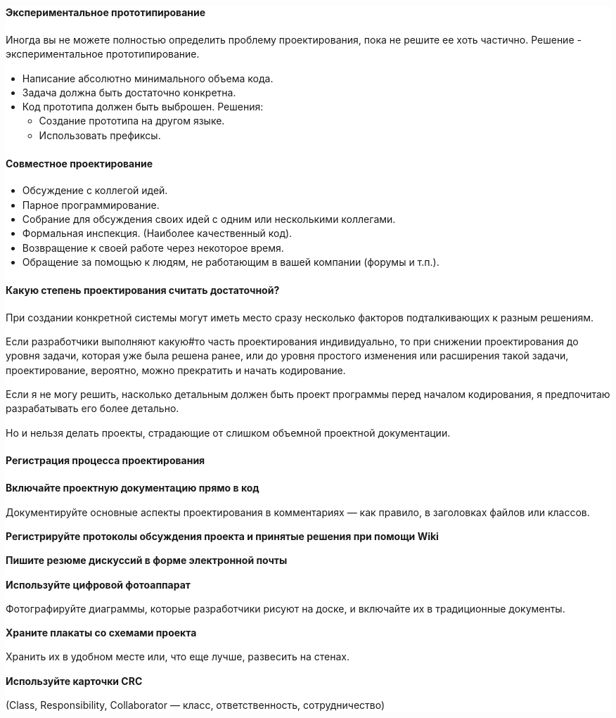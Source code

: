 #### Экспериментальное прототипирование

Иногда вы не можете полностью определить проблему проектирования, пока не решите ее хоть
частично. Решение - экспериментальное прототипирование.

* Написание абсолютно минимального объема кода.
* Задача должна быть достаточно конкретна.
* Код прототипа должен быть выброшен. Решения:
    * Создание прототипа на другом языке.
    * Использовать префиксы.

#### Совместное проектирование

* Обсуждение с коллегой идей.
* Парное программирование.
* Собрание для обсуждения своих идей с одним или несколькими коллегами.
* Формальная инспекция. (Наиболее качественный код).
* Возвращение к своей работе через некоторое время.
* Обращение за помощью к людям, не работающим в вашей компании (форумы и т.п.).

#### Какую степень проектирования считать достаточной?

При создании конкретной системы могут иметь место сразу несколько факторов подталкивающих
к разным решениям.

Если разработчики выполняют какую#то часть проектирования индивидуально, то при снижении
проектирования до уровня задачи, которая уже была решена ранее, или до уровня простого
изменения или расширения такой задачи, проектирование, вероятно, можно прекратить и
начать кодирование.

Если я не могу решить, насколько детальным должен быть проект программы перед началом
кодирования, я предпочитаю разрабатывать его более детально.

Но и нельзя делать проекты, страдающие от слишком объемной проектной документации.

#### Регистрация процесса проектирования

**Включайте проектную документацию прямо в код**

Документируйте основные аспекты проектирования в комментариях — как правило, в
заголовках файлов или классов.

**Регистрируйте протоколы обсуждения проекта и принятые решения при помощи Wiki**

**Пишите резюме дискуссий в форме электронной почты**

**Используйте цифровой фотоаппарат**

Фотографируйте диаграммы, которые разработчики рисуют на доске, и включайте их в
традиционные документы.

**Храните плакаты со схемами проекта**

Хранить их в удобном месте или, что еще лучше, развесить на стенах.

**Используйте карточки CRC**

(Class, Responsibility, Collaborator — класс, ответственность, сотрудничество)
